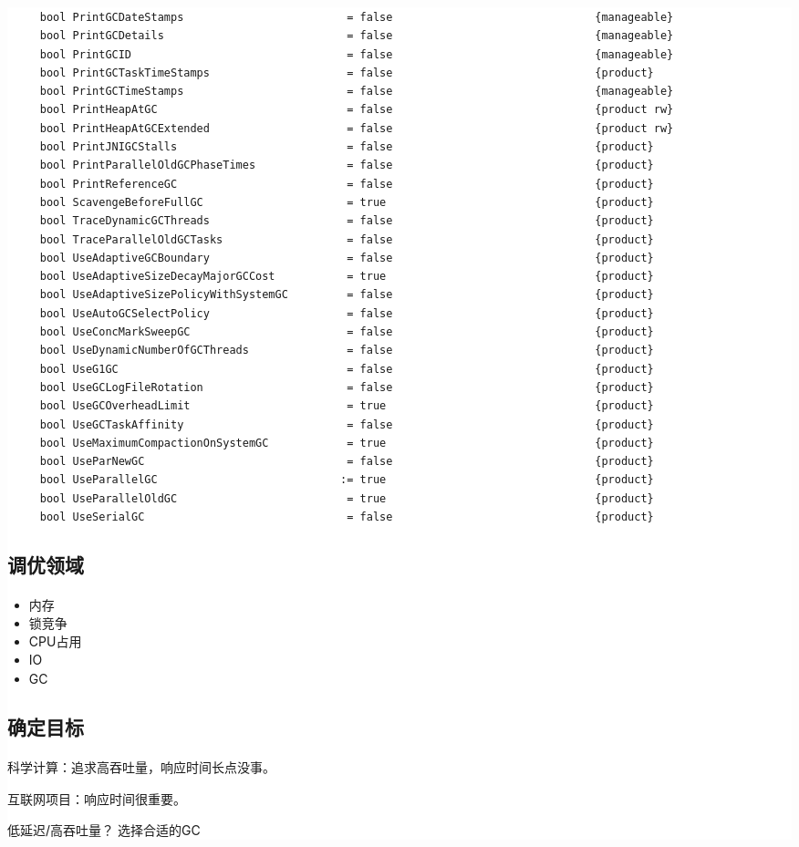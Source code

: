 ```shell
     bool PrintGCDateStamps                         = false                               {manageable}
     bool PrintGCDetails                            = false                               {manageable}
     bool PrintGCID                                 = false                               {manageable}
     bool PrintGCTaskTimeStamps                     = false                               {product}
     bool PrintGCTimeStamps                         = false                               {manageable}
     bool PrintHeapAtGC                             = false                               {product rw}
     bool PrintHeapAtGCExtended                     = false                               {product rw}
     bool PrintJNIGCStalls                          = false                               {product}
     bool PrintParallelOldGCPhaseTimes              = false                               {product}
     bool PrintReferenceGC                          = false                               {product}
     bool ScavengeBeforeFullGC                      = true                                {product}
     bool TraceDynamicGCThreads                     = false                               {product}
     bool TraceParallelOldGCTasks                   = false                               {product}
     bool UseAdaptiveGCBoundary                     = false                               {product}
     bool UseAdaptiveSizeDecayMajorGCCost           = true                                {product}
     bool UseAdaptiveSizePolicyWithSystemGC         = false                               {product}
     bool UseAutoGCSelectPolicy                     = false                               {product}
     bool UseConcMarkSweepGC                        = false                               {product}
     bool UseDynamicNumberOfGCThreads               = false                               {product}
     bool UseG1GC                                   = false                               {product}
     bool UseGCLogFileRotation                      = false                               {product}
     bool UseGCOverheadLimit                        = true                                {product}
     bool UseGCTaskAffinity                         = false                               {product}
     bool UseMaximumCompactionOnSystemGC            = true                                {product}
     bool UseParNewGC                               = false                               {product}
     bool UseParallelGC                            := true                                {product}
     bool UseParallelOldGC                          = true                                {product}
     bool UseSerialGC                               = false                               {product}
```

## 调优领域

- 内存
- 锁竞争
- CPU占用
- IO
- GC

## 确定目标

科学计算：追求高吞吐量，响应时间长点没事。

互联网项目：响应时间很重要。

低延迟/高吞吐量？ 选择合适的GC
